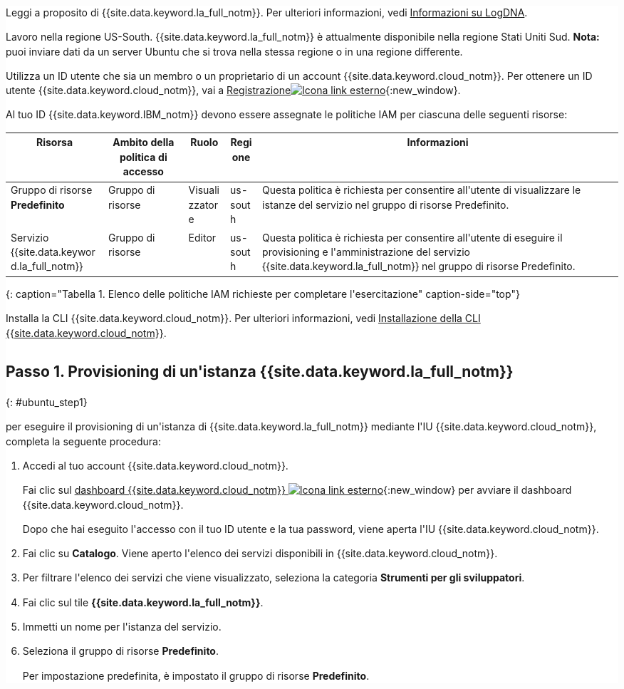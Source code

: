 Leggi a proposito di {{site.data.keyword.la_full_notm}}. Per ulteriori informazioni, vedi [Informazioni su LogDNA](/docs/services/Log-Analysis-with-LogDNA?topic=LogDNA-about#about).

Lavoro nella regione US-South. {{site.data.keyword.la_full_notm}} è attualmente disponibile nella regione Stati Uniti Sud. **Nota:** puoi inviare dati da un server Ubuntu che si trova nella stessa regione o in una regione differente. 

Utilizza un ID utente che sia un membro o un proprietario di un account {{site.data.keyword.cloud_notm}}. Per ottenere un ID utente {{site.data.keyword.cloud_notm}}, vai a [Registrazione![Icona link esterno](../../../icons/launch-glyph.svg "Icona link esterno")](https://cloud.ibm.com/login){:new_window}.

Al tuo ID {{site.data.keyword.IBM_notm}} devono essere assegnate le politiche IAM per ciascuna delle seguenti risorse: 

| Risorsa                             | Ambito della politica di accesso | Ruolo    | Regione    | Informazioni                  |
|--------------------------------------|----------------------------|---------|-----------|------------------------------|
| Gruppo di risorse **Predefinito**           |  Gruppo di risorse            | Visualizzatore  | us-south  | Questa politica è richiesta per consentire all'utente di visualizzare le istanze del servizio nel gruppo di risorse Predefinito.    |
| Servizio {{site.data.keyword.la_full_notm}} |  Gruppo di risorse            | Editor  | us-south  | Questa politica è richiesta per consentire all'utente di eseguire il provisioning e l'amministrazione del servizio {{site.data.keyword.la_full_notm}} nel gruppo di risorse Predefinito.   |
{: caption="Tabella 1. Elenco delle politiche IAM richieste per completare l'esercitazione" caption-side="top"} 

Installa la CLI {{site.data.keyword.cloud_notm}}. Per ulteriori informazioni, vedi [Installazione della CLI {{site.data.keyword.cloud_notm}}](/docs/cli/index.html#overview).



## Passo 1. Provisioning di un'istanza {{site.data.keyword.la_full_notm}}
{: #ubuntu_step1}

per eseguire il provisioning di un'istanza di {{site.data.keyword.la_full_notm}} mediante l'IU {{site.data.keyword.cloud_notm}}, completa la seguente procedura:

1. Accedi al tuo account {{site.data.keyword.cloud_notm}}.

    Fai clic sul [dashboard {{site.data.keyword.cloud_notm}} ![Icona link esterno](../../icons/launch-glyph.svg "Icona link esterno")](https://cloud.ibm.com/login){:new_window} per avviare il dashboard {{site.data.keyword.cloud_notm}}.

	Dopo che hai eseguito l'accesso con il tuo ID utente e la tua password, viene aperta l'IU {{site.data.keyword.cloud_notm}}.

2. Fai clic su **Catalogo**. Viene aperto l'elenco dei servizi disponibili in {{site.data.keyword.cloud_notm}}.

3. Per filtrare l'elenco dei servizi che viene visualizzato, seleziona la categoria **Strumenti per gli sviluppatori**.

4. Fai clic sul tile **{{site.data.keyword.la_full_notm}}**.

5. Immetti un nome per l'istanza del servizio.

6. Seleziona il gruppo di risorse **Predefinito**. 

    Per impostazione predefinita, è impostato il gruppo di risorse **Predefinito**.
